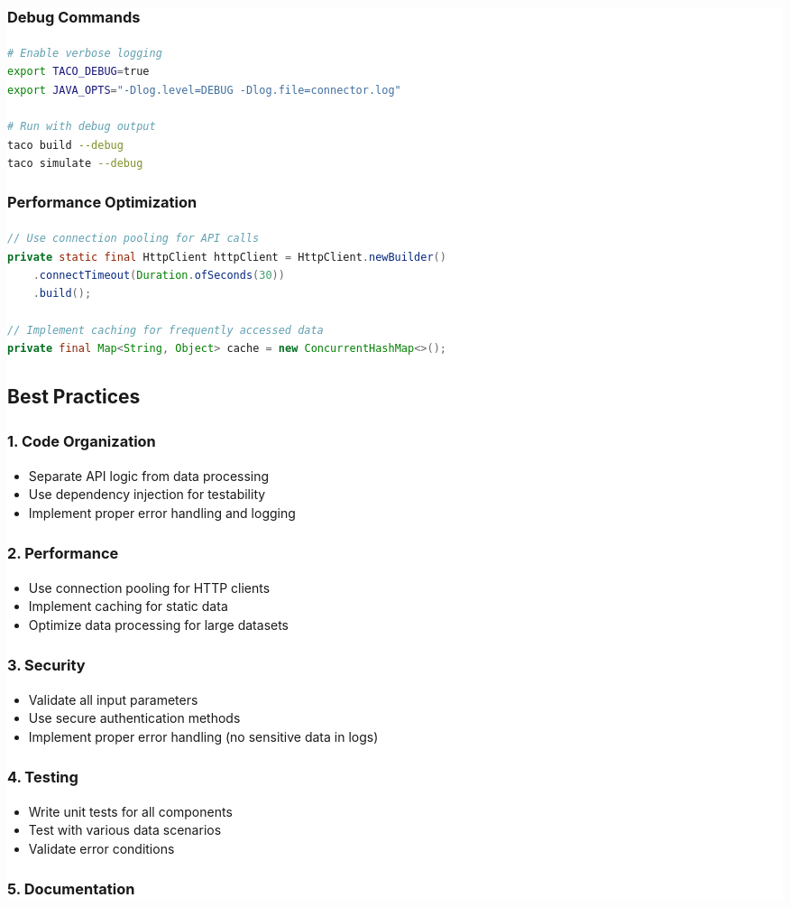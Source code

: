### Debug Commands

```bash
# Enable verbose logging
export TACO_DEBUG=true
export JAVA_OPTS="-Dlog.level=DEBUG -Dlog.file=connector.log"

# Run with debug output
taco build --debug
taco simulate --debug
```

### Performance Optimization

```java
// Use connection pooling for API calls
private static final HttpClient httpClient = HttpClient.newBuilder()
    .connectTimeout(Duration.ofSeconds(30))
    .build();

// Implement caching for frequently accessed data
private final Map<String, Object> cache = new ConcurrentHashMap<>();
```

## Best Practices

### 1. **Code Organization**

- Separate API logic from data processing
- Use dependency injection for testability
- Implement proper error handling and logging

### 2. **Performance**

- Use connection pooling for HTTP clients
- Implement caching for static data
- Optimize data processing for large datasets

### 3. **Security**

- Validate all input parameters
- Use secure authentication methods
- Implement proper error handling (no sensitive data in logs)

### 4. **Testing**

- Write unit tests for all components
- Test with various data scenarios
- Validate error conditions

### 5. **Documentation**
